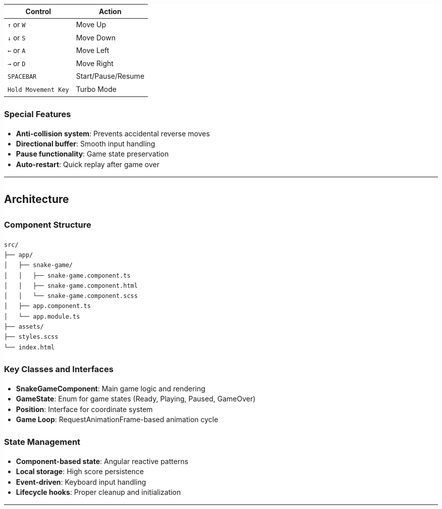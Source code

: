 | Control | Action |
|---------|--------|
| `↑` or `W` | Move Up |
| `↓` or `S` | Move Down |
| `←` or `A` | Move Left |
| `→` or `D` | Move Right |
| `SPACEBAR` | Start/Pause/Resume |
| `Hold Movement Key` | Turbo Mode |

### Special Features
- **Anti-collision system**: Prevents accidental reverse moves
- **Directional buffer**: Smooth input handling
- **Pause functionality**: Game state preservation
- **Auto-restart**: Quick replay after game over



---

## Architecture

### Component Structure
```
src/
├── app/
│   ├── snake-game/
│   │   ├── snake-game.component.ts
│   │   ├── snake-game.component.html
│   │   └── snake-game.component.scss
│   ├── app.component.ts
│   └── app.module.ts
├── assets/
├── styles.scss
└── index.html
```

### Key Classes and Interfaces
- **SnakeGameComponent**: Main game logic and rendering
- **GameState**: Enum for game states (Ready, Playing, Paused, GameOver)
- **Position**: Interface for coordinate system
- **Game Loop**: RequestAnimationFrame-based animation cycle

### State Management
- **Component-based state**: Angular reactive patterns
- **Local storage**: High score persistence
- **Event-driven**: Keyboard input handling
- **Lifecycle hooks**: Proper cleanup and initialization

---